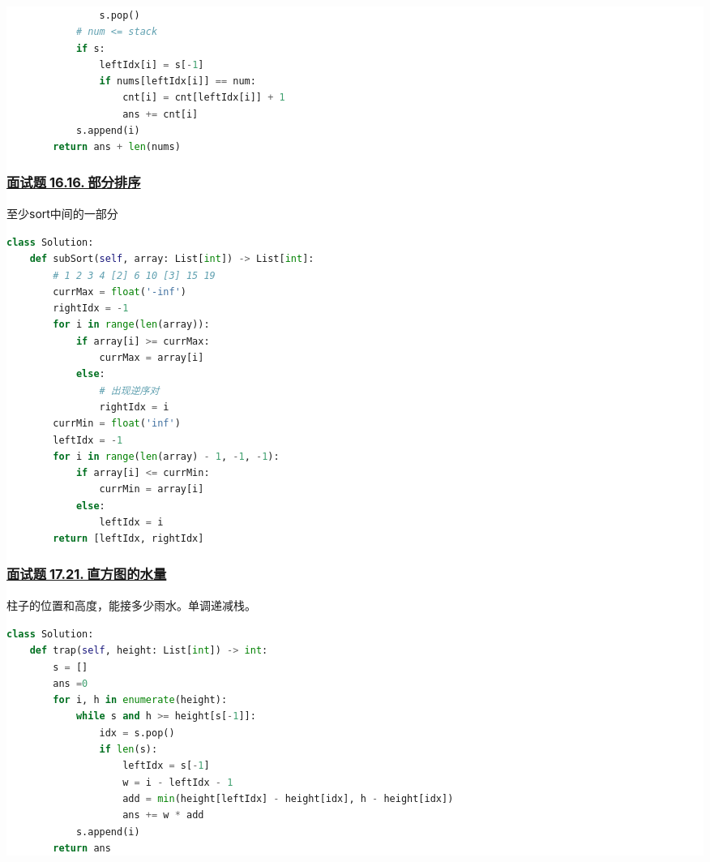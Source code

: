 ```python
                s.pop()
            # num <= stack
            if s:
                leftIdx[i] = s[-1]
                if nums[leftIdx[i]] == num:
                    cnt[i] = cnt[leftIdx[i]] + 1
                    ans += cnt[i]
            s.append(i)
        return ans + len(nums)
```

### [面试题 16.16. 部分排序](https://leetcode.cn/problems/sub-sort-lcci/)

至少sort中间的一部分

```python
class Solution:
    def subSort(self, array: List[int]) -> List[int]:
        # 1 2 3 4 [2] 6 10 [3] 15 19
        currMax = float('-inf')
        rightIdx = -1
        for i in range(len(array)):
            if array[i] >= currMax:
                currMax = array[i]
            else:
                # 出现逆序对
                rightIdx = i
        currMin = float('inf')
        leftIdx = -1
        for i in range(len(array) - 1, -1, -1):
            if array[i] <= currMin:
                currMin = array[i]
            else:
                leftIdx = i
        return [leftIdx, rightIdx]
```

### [面试题 17.21. 直方图的水量](https://leetcode.cn/problems/volume-of-histogram-lcci/)

柱子的位置和高度，能接多少雨水。单调递减栈。

```python
class Solution:
    def trap(self, height: List[int]) -> int:
        s = []
        ans =0 
        for i, h in enumerate(height):
            while s and h >= height[s[-1]]:
                idx = s.pop()
                if len(s):
                    leftIdx = s[-1]
                    w = i - leftIdx - 1
                    add = min(height[leftIdx] - height[idx], h - height[idx])
                    ans += w * add
            s.append(i)
        return ans
```


